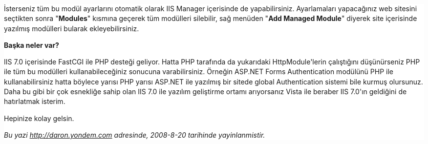 İsterseniz tüm bu modül ayarlarını otomatik olarak IIS Manager
içerisinde de yapabilirsiniz. Ayarlamaları yapacağınız web sitesini
seçtikten sonra "**Modules**" kısmına geçerek tüm modülleri silebilir,
sağ menüden "**Add Managed Module**" diyerek site içerisinde yazılmış
modülleri bularak ekleyebilirsiniz.

**Başka neler var?**

IIS 7.0 içerisinde FastCGI ile PHP desteği geliyor. Hatta PHP tarafında
da yukarıdaki HttpModule'lerin çalıştığını düşünürseniz PHP ile tüm bu
modülleri kullanabileceğiniz sonucuna varabilirsiniz. Örneğin ASP.NET
Forms Authentication modülünü PHP ile kullanabilirsiniz hatta böylece
yarısı PHP yarısı ASP.NET ile yazılmış bir sitede global Authentication
sistemi bile kurmuş olursunuz. Daha bu gibi bir çok esnekliğe sahip olan
IIS 7.0 ile yazılım geliştirme ortamı arıyorsanız Vista ile beraber IIS
7.0'ın geldiğini de hatırlatmak isterim.

Hepinize kolay gelsin.



*Bu yazi http://daron.yondem.com adresinde, 2008-8-20 tarihinde yayinlanmistir.*
